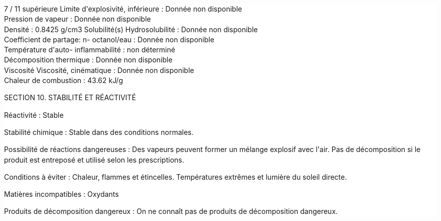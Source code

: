  
7 / 11 
supérieure 
Limite d'explosivité, inférieure 
: Donnée non disponible  
Pression de vapeur 
: Donnée non disponible  
Densité 
: 0.8425 g/cm3 
Solubilité(s) 
Hydrosolubilité 
: Donnée non disponible  
Coefficient de partage: n-
octanol/eau 
: Donnée non disponible  
Température d'auto-
inflammabilité 
: non déterminé  
Décomposition thermique 
:  Donnée non disponible  
Viscosité 
Viscosité, cinématique 
: Donnée non disponible  
Chaleur de combustion 
: 43.62 kJ/g 
 
 
 
 
 
 
SECTION 10. STABILITÉ ET RÉACTIVITÉ 
 
Réactivité 
:  Stable 
 
Stabilité chimique 
:  Stable dans des conditions normales.  
 
Possibilité de réactions 
dangereuses 
:  Des vapeurs peuvent former un mélange explosif avec l'air. 
Pas de décomposition si le produit est entreposé et utilisé 
selon les prescriptions. 
 
Conditions à éviter 
: Chaleur, flammes et étincelles. 
Températures extrêmes et lumière du soleil directe. 
 
Matières incompatibles 
:  Oxydants 
 
Produits de décomposition 
dangereux 
: On ne connaît pas de produits de décomposition dangereux. 
 
 
 
